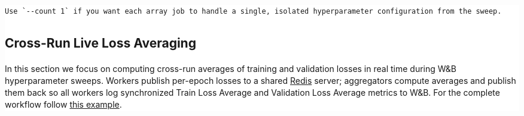 ```{note}
Use `--count 1` if you want each array job to handle a single, isolated hyperparameter configuration from the sweep.
```

## Cross-Run Live Loss Averaging

In this section we focus on computing cross-run averages of training and validation losses in real time during W&B hyperparameter sweeps. Workers publish per-epoch losses to a shared [Redis](https://redis.io/docs/latest/develop/clients/redis-py/) server; aggregators compute averages and publish them back so all workers log synchronized Train Loss Average and Validation Loss Average metrics to W&B. For the complete workflow follow [this example](https://github.com/KempnerInstitute/optimizing-ml-workflow/tree/main/workshop_exercises/wandb_aggregate).
